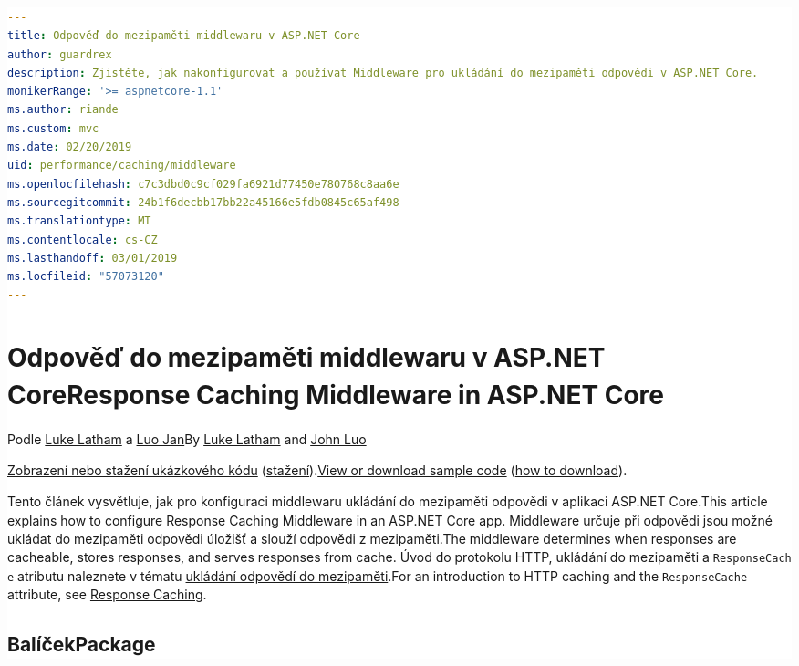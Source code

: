 ```yaml
---
title: Odpověď do mezipaměti middlewaru v ASP.NET Core
author: guardrex
description: Zjistěte, jak nakonfigurovat a používat Middleware pro ukládání do mezipaměti odpovědi v ASP.NET Core.
monikerRange: '>= aspnetcore-1.1'
ms.author: riande
ms.custom: mvc
ms.date: 02/20/2019
uid: performance/caching/middleware
ms.openlocfilehash: c7c3dbd0c9cf029fa6921d77450e780768c8aa6e
ms.sourcegitcommit: 24b1f6decbb17bb22a45166e5fdb0845c65af498
ms.translationtype: MT
ms.contentlocale: cs-CZ
ms.lasthandoff: 03/01/2019
ms.locfileid: "57073120"
---
```

# <a name="response-caching-middleware-in-aspnet-core"></a><span data-ttu-id="702d0-103">Odpověď do mezipaměti middlewaru v ASP.NET Core</span><span class="sxs-lookup"><span data-stu-id="702d0-103">Response Caching Middleware in ASP.NET Core</span></span>

<span data-ttu-id="702d0-104">Podle [Luke Latham](https://github.com/guardrex) a [Luo Jan](https://github.com/JunTaoLuo)</span><span class="sxs-lookup"><span data-stu-id="702d0-104">By [Luke Latham](https://github.com/guardrex) and [John Luo](https://github.com/JunTaoLuo)</span></span>

<span data-ttu-id="702d0-105">[Zobrazení nebo stažení ukázkového kódu](https://github.com/aspnet/Docs/tree/master/aspnetcore/performance/caching/middleware/samples) ([stažení](xref:index#how-to-download-a-sample)).</span><span class="sxs-lookup"><span data-stu-id="702d0-105">[View or download sample code](https://github.com/aspnet/Docs/tree/master/aspnetcore/performance/caching/middleware/samples) ([how to download](xref:index#how-to-download-a-sample)).</span></span>

<span data-ttu-id="702d0-106">Tento článek vysvětluje, jak pro konfiguraci middlewaru ukládání do mezipaměti odpovědi v aplikaci ASP.NET Core.</span><span class="sxs-lookup"><span data-stu-id="702d0-106">This article explains how to configure Response Caching Middleware in an ASP.NET Core app.</span></span> <span data-ttu-id="702d0-107">Middleware určuje při odpovědi jsou možné ukládat do mezipaměti odpovědi úložišť a slouží odpovědi z mezipaměti.</span><span class="sxs-lookup"><span data-stu-id="702d0-107">The middleware determines when responses are cacheable, stores responses, and serves responses from cache.</span></span> <span data-ttu-id="702d0-108">Úvod do protokolu HTTP, ukládání do mezipaměti a `ResponseCache` atributu naleznete v tématu [ukládání odpovědí do mezipaměti](xref:performance/caching/response).</span><span class="sxs-lookup"><span data-stu-id="702d0-108">For an introduction to HTTP caching and the `ResponseCache` attribute, see [Response Caching](xref:performance/caching/response).</span></span>

## <a name="package"></a><span data-ttu-id="702d0-109">Balíček</span><span class="sxs-lookup"><span data-stu-id="702d0-109">Package</span></span>
